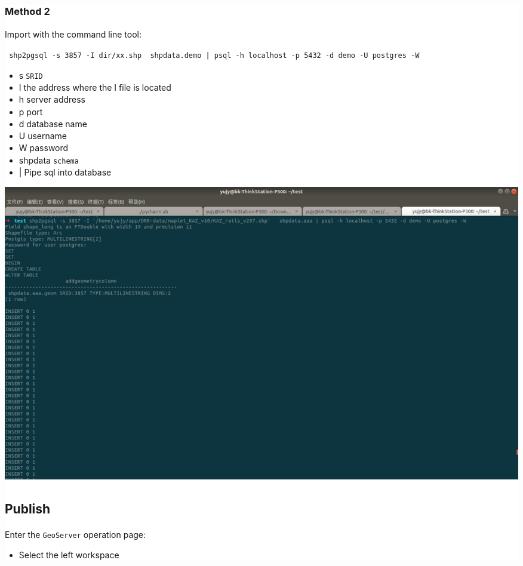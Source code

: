 
### Method 2

Import with the command line tool:

    
     shp2pgsql -s 3857 -I dir/xx.shp  shpdata.demo | psql -h localhost -p 5432 -d demo -U postgres -W 
                        
- s `SRID`
- I the address where the I file is located
- h server address
- p port
- d database name
- U username
- W password
- shpdata `schema`
- | Pipe sql into database

![Successpsql](./psql.png)

## Publish

Enter the `GeoServer` operation page:

- Select the left workspace
